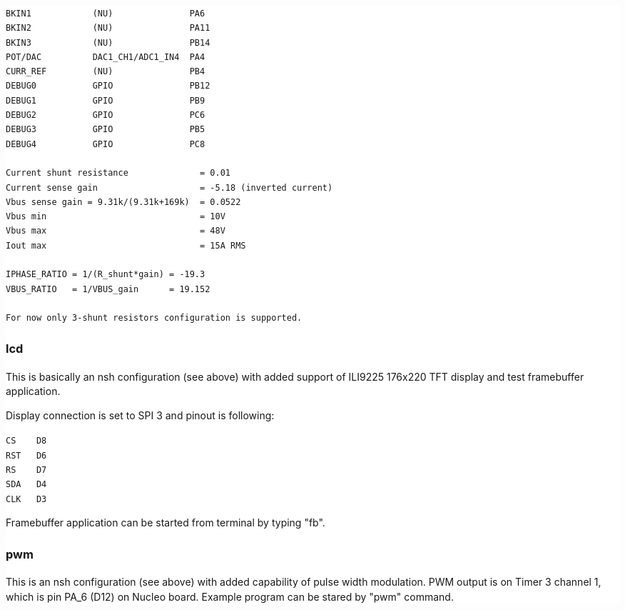     BKIN1            (NU)               PA6
    BKIN2            (NU)               PA11
    BKIN3            (NU)               PB14
    POT/DAC          DAC1_CH1/ADC1_IN4  PA4
    CURR_REF         (NU)               PB4
    DEBUG0           GPIO               PB12
    DEBUG1           GPIO               PB9
    DEBUG2           GPIO               PC6
    DEBUG3           GPIO               PB5
    DEBUG4           GPIO               PC8

    Current shunt resistance              = 0.01
    Current sense gain                    = -5.18 (inverted current)
    Vbus sense gain = 9.31k/(9.31k+169k)  = 0.0522
    Vbus min                              = 10V
    Vbus max                              = 48V
    Iout max                              = 15A RMS

    IPHASE_RATIO = 1/(R_shunt*gain) = -19.3
    VBUS_RATIO   = 1/VBUS_gain      = 19.152

    For now only 3-shunt resistors configuration is supported.

### lcd

This is basically an nsh configuration (see above) with added support of
ILI9225 176x220 TFT display and test framebuffer application.

Display connection is set to SPI 3 and pinout is following:

    CS    D8
    RST   D6
    RS    D7
    SDA   D4
    CLK   D3

Framebuffer application can be started from terminal by typing \"fb\".

### pwm

This is an nsh configuration (see above) with added capability of pulse
width modulation. PWM output is on Timer 3 channel 1, which is pin PA\_6
(D12) on Nucleo board. Example program can be stared by \"pwm\" command.

